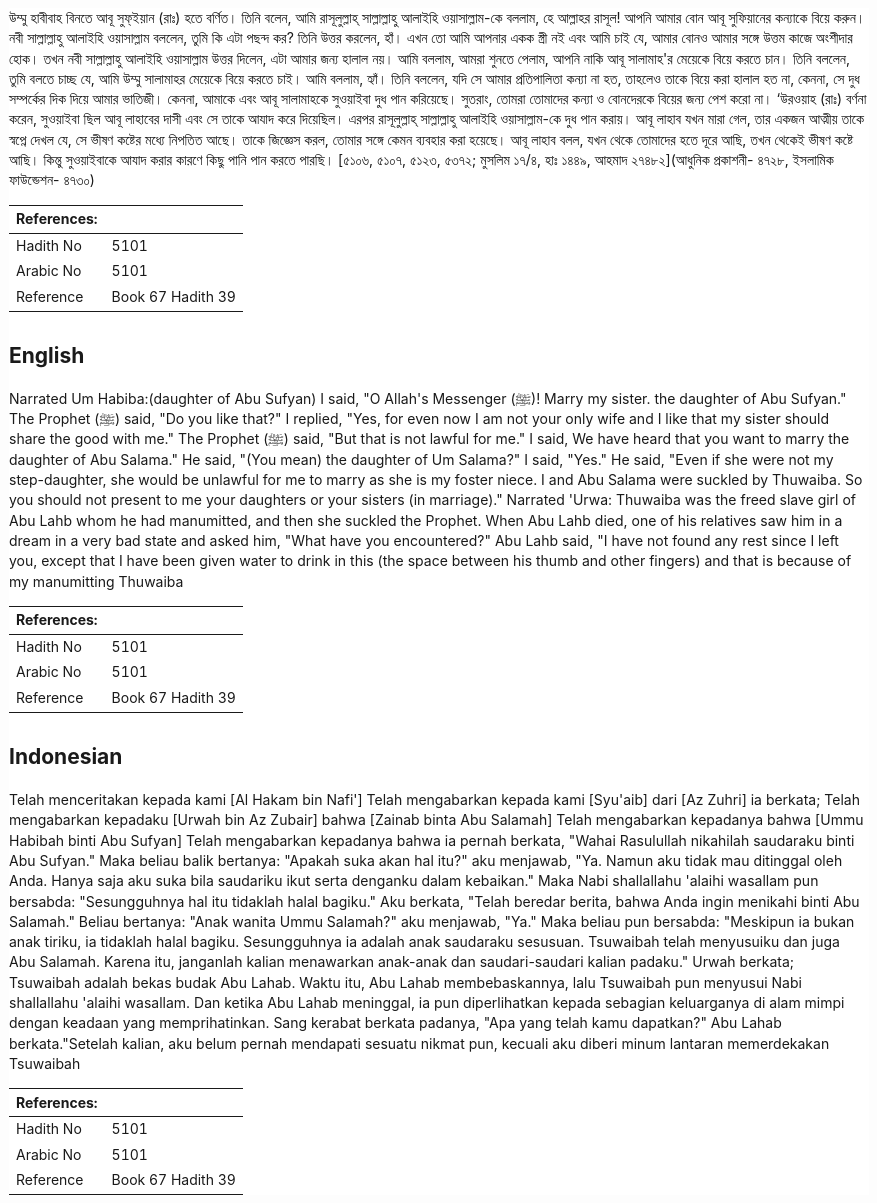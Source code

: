 উম্মু হাবীবাহ বিনতে আবূ সুফ্ইয়ান (রাঃ) হতে বর্ণিত। তিনি বলেন, আমি রাসূলুল্লাহ্ সাল্লাল্লাহু আলাইহি ওয়াসাল্লাম-কে বললাম, হে আল্লাহর রাসূল! আপনি আমার বোন আবূ সুফিয়ানের কন্যাকে বিয়ে করুন। নবী সাল্লাল্লাহু আলাইহি ওয়াসাল্লাম বললেন, তুমি কি এটা পছন্দ কর? তিনি উত্তর করলেন, হাঁ। এখন তো আমি আপনার একক স্ত্রী নই এবং আমি চাই যে, আমার বোনও আমার সঙ্গে উত্তম কাজে অংশীদার হোক। তখন নবী সাল্লাল্লাহু আলাইহি ওয়াসাল্লাম উত্তর দিলেন, এটা আমার জন্য হালাল নয়। আমি বললাম, আমরা শুনতে পেলাম, আপনি নাকি আবূ সালামাহ'র মেয়েকে বিয়ে করতে চান। তিনি বললেন, তুমি বলতে চাচ্ছ যে, আমি উম্মু সালামাহর মেয়েকে বিয়ে করতে চাই। আমি বললাম, হ্যাঁ। তিনি বললেন, যদি সে আমার প্রতিপালিতা কন্যা না হত, তাহলেও তাকে বিয়ে করা হালাল হত না, কেননা, সে দুধ সম্পর্কের দিক দিয়ে আমার ভাতিজী। কেননা, আমাকে এবং আবূ সালামাহকে সুওয়াইবা দুধ পান করিয়েছে। সুতরাং, তোমরা তোমাদের কন্যা ও বোনদেরকে বিয়ের জন্য পেশ করো না। ‘উরওয়াহ (রাঃ) বর্ণনা করেন, সুওয়াইবা ছিল আবূ লাহাবের দাসী এবং সে তাকে আযাদ করে দিয়েছিল। এরপর রাসূলুল্লাহ্ সাল্লাল্লাহু আলাইহি ওয়াসাল্লাম-কে দুধ পান করায়। আবূ লাহাব যখন মারা গেল, তার একজন আত্মীয় তাকে স্বপ্নে দেখল যে, সে ভীষণ কষ্টের মধ্যে নিপতিত আছে। তাকে জিজ্ঞেস করল, তোমার সঙ্গে কেমন ব্যবহার করা হয়েছে। আবূ লাহাব বলল, যখন থেকে তোমাদের হতে দূরে আছি, তখন থেকেই ভীষণ কষ্টে আছি। কিন্তু সুওয়াইবাকে আযাদ করার কারণে কিছু পানি পান করতে পারছি। [৫১০৬, ৫১০৭, ৫১২৩, ৫৩৭২; মুসলিম ১৭/৪, হাঃ ১৪৪৯, আহমাদ ২৭৪৮২](আধুনিক প্রকাশনী- ৪৭২৮, ইসলামিক ফাউন্ডেশন- ৪৭৩০)
</div>
<div style={{backgroundColor:'#f8f9fa',padding:20, marginBottom: 10}}><table> <thead> <tr> <th>References:</th> <th></th> </tr> </thead> <tbody><tr><td>Hadith No</td><td>5101</td></tr><tr><td>Arabic No</td><td>5101</td></tr><tr><td>Reference</td><td>Book 67 Hadith 39</td></tr></tbody></table></div>

## English


<div dir="ltr" lang="en" style={{fontSize:'larger',backgroundColor:'#f8f9fa',padding:20}}>
Narrated Um Habiba:(daughter of Abu Sufyan) I said, "O Allah's Messenger (ﷺ)! Marry my sister. the daughter of Abu Sufyan." The Prophet (ﷺ) said, "Do you like that?" I replied, "Yes, for even now I am not your only wife and I like that my sister should share the good with me." The Prophet (ﷺ) said, "But that is not lawful for me." I said, We have heard that you want to marry the daughter of Abu Salama." He said, "(You mean) the daughter of Um Salama?" I said, "Yes." He said, "Even if she were not my step-daughter, she would be unlawful for me to marry as she is my foster niece. I and Abu Salama were suckled by Thuwaiba. So you should not present to me your daughters or your sisters (in marriage)." Narrated 'Urwa: Thuwaiba was the freed slave girl of Abu Lahb whom he had manumitted, and then she suckled the Prophet. When Abu Lahb died, one of his relatives saw him in a dream in a very bad state and asked him, "What have you encountered?" Abu Lahb said, "I have not found any rest since I left you, except that I have been given water to drink in this (the space between his thumb and other fingers) and that is because of my manumitting Thuwaiba
</div>
<div style={{backgroundColor:'#f8f9fa',padding:20, marginBottom: 10}}><table> <thead> <tr> <th>References:</th> <th></th> </tr> </thead> <tbody><tr><td>Hadith No</td><td>5101</td></tr><tr><td>Arabic No</td><td>5101</td></tr><tr><td>Reference</td><td>Book 67 Hadith 39</td></tr></tbody></table></div>

## Indonesian


<div dir="ltr" lang="id" style={{fontSize:'larger',backgroundColor:'#f8f9fa',padding:20}}>
Telah menceritakan kepada kami [Al Hakam bin Nafi'] Telah mengabarkan kepada kami [Syu'aib] dari [Az Zuhri] ia berkata; Telah mengabarkan kepadaku [Urwah bin Az Zubair] bahwa [Zainab binta Abu Salamah] Telah mengabarkan kepadanya bahwa [Ummu Habibah binti Abu Sufyan] Telah mengabarkan kepadanya bahwa ia pernah berkata, "Wahai Rasulullah nikahilah saudaraku binti Abu Sufyan." Maka beliau balik bertanya: "Apakah suka akan hal itu?" aku menjawab, "Ya. Namun aku tidak mau ditinggal oleh Anda. Hanya saja aku suka bila saudariku ikut serta denganku dalam kebaikan." Maka Nabi shallallahu 'alaihi wasallam pun bersabda: "Sesungguhnya hal itu tidaklah halal bagiku." Aku berkata, "Telah beredar berita, bahwa Anda ingin menikahi binti Abu Salamah." Beliau bertanya: "Anak wanita Ummu Salamah?" aku menjawab, "Ya." Maka beliau pun bersabda: "Meskipun ia bukan anak tiriku, ia tidaklah halal bagiku. Sesungguhnya ia adalah anak saudaraku sesusuan. Tsuwaibah telah menyusuiku dan juga Abu Salamah. Karena itu, janganlah kalian menawarkan anak-anak dan saudari-saudari kalian padaku." Urwah berkata; Tsuwaibah adalah bekas budak Abu Lahab. Waktu itu, Abu Lahab membebaskannya, lalu Tsuwaibah pun menyusui Nabi shallallahu 'alaihi wasallam. Dan ketika Abu Lahab meninggal, ia pun diperlihatkan kepada sebagian keluarganya di alam mimpi dengan keadaan yang memprihatinkan. Sang kerabat berkata padanya, "Apa yang telah kamu dapatkan?" Abu Lahab berkata."Setelah kalian, aku belum pernah mendapati sesuatu nikmat pun, kecuali aku diberi minum lantaran memerdekakan Tsuwaibah
</div>
<div style={{backgroundColor:'#f8f9fa',padding:20, marginBottom: 10}}><table> <thead> <tr> <th>References:</th> <th></th> </tr> </thead> <tbody><tr><td>Hadith No</td><td>5101</td></tr><tr><td>Arabic No</td><td>5101</td></tr><tr><td>Reference</td><td>Book 67 Hadith 39</td></tr></tbody></table></div>